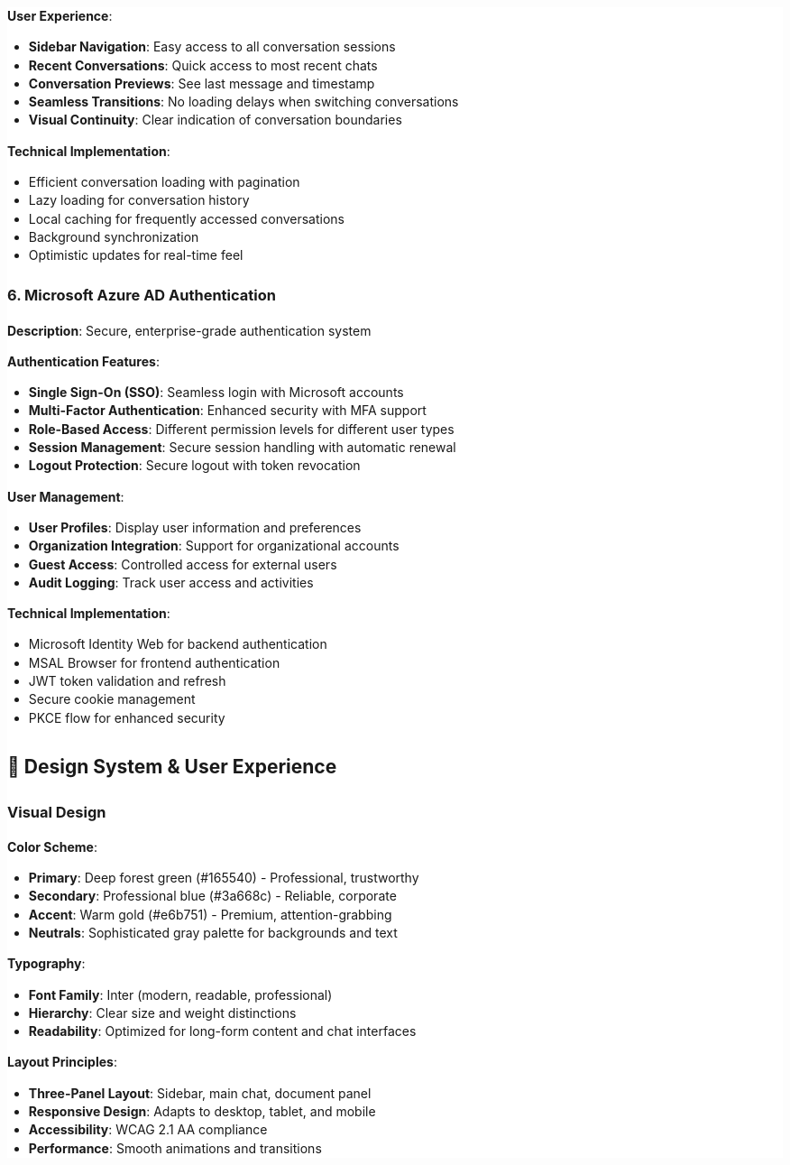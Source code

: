 **User Experience**:
- **Sidebar Navigation**: Easy access to all conversation sessions
- **Recent Conversations**: Quick access to most recent chats
- **Conversation Previews**: See last message and timestamp
- **Seamless Transitions**: No loading delays when switching conversations
- **Visual Continuity**: Clear indication of conversation boundaries

**Technical Implementation**:
- Efficient conversation loading with pagination
- Lazy loading for conversation history
- Local caching for frequently accessed conversations
- Background synchronization
- Optimistic updates for real-time feel

### 6. Microsoft Azure AD Authentication
**Description**: Secure, enterprise-grade authentication system

**Authentication Features**:
- **Single Sign-On (SSO)**: Seamless login with Microsoft accounts
- **Multi-Factor Authentication**: Enhanced security with MFA support
- **Role-Based Access**: Different permission levels for different user types
- **Session Management**: Secure session handling with automatic renewal
- **Logout Protection**: Secure logout with token revocation

**User Management**:
- **User Profiles**: Display user information and preferences
- **Organization Integration**: Support for organizational accounts
- **Guest Access**: Controlled access for external users
- **Audit Logging**: Track user access and activities

**Technical Implementation**:
- Microsoft Identity Web for backend authentication
- MSAL Browser for frontend authentication
- JWT token validation and refresh
- Secure cookie management
- PKCE flow for enhanced security

## 🎨 Design System & User Experience

### Visual Design
**Color Scheme**:
- **Primary**: Deep forest green (#165540) - Professional, trustworthy
- **Secondary**: Professional blue (#3a668c) - Reliable, corporate
- **Accent**: Warm gold (#e6b751) - Premium, attention-grabbing
- **Neutrals**: Sophisticated gray palette for backgrounds and text

**Typography**:
- **Font Family**: Inter (modern, readable, professional)
- **Hierarchy**: Clear size and weight distinctions
- **Readability**: Optimized for long-form content and chat interfaces

**Layout Principles**:
- **Three-Panel Layout**: Sidebar, main chat, document panel
- **Responsive Design**: Adapts to desktop, tablet, and mobile
- **Accessibility**: WCAG 2.1 AA compliance
- **Performance**: Smooth animations and transitions
